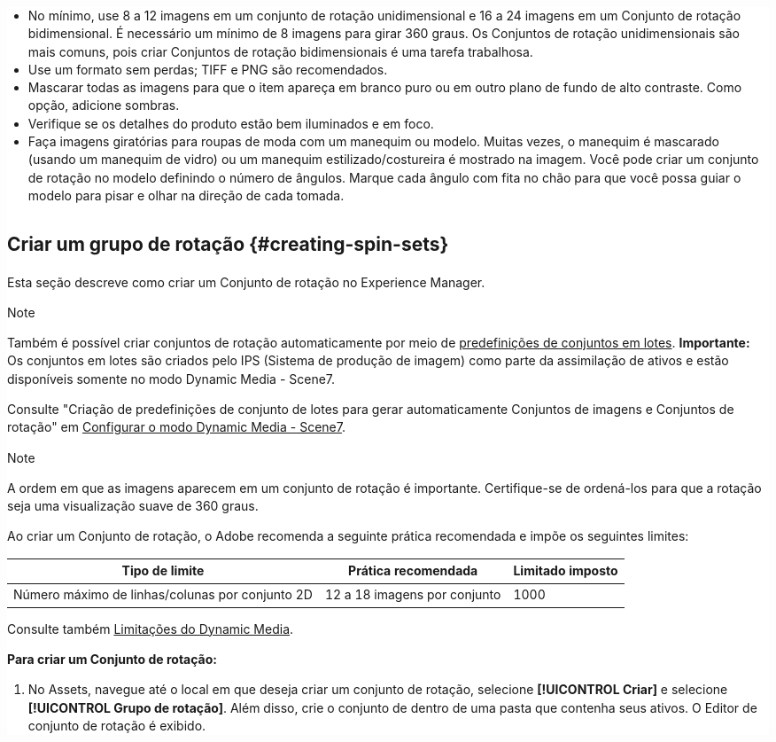 * No mínimo, use 8 a 12 imagens em um conjunto de rotação unidimensional e 16 a 24 imagens em um Conjunto de rotação bidimensional. É necessário um mínimo de 8 imagens para girar 360 graus. Os Conjuntos de rotação unidimensionais são mais comuns, pois criar Conjuntos de rotação bidimensionais é uma tarefa trabalhosa.
* Use um formato sem perdas; TIFF e PNG são recomendados.
* Mascarar todas as imagens para que o item apareça em branco puro ou em outro plano de fundo de alto contraste. Como opção, adicione sombras.
* Verifique se os detalhes do produto estão bem iluminados e em foco.
* Faça imagens giratórias para roupas de moda com um manequim ou modelo. Muitas vezes, o manequim é mascarado (usando um manequim de vidro) ou um manequim estilizado/costureira é mostrado na imagem. Você pode criar um conjunto de rotação no modelo definindo o número de ângulos. Marque cada ângulo com fita no chão para que você possa guiar o modelo para pisar e olhar na direção de cada tomada.

## Criar um grupo de rotação {#creating-spin-sets}

Esta seção descreve como criar um Conjunto de rotação no Experience Manager.

>[!NOTE]
>
>Também é possível criar conjuntos de rotação automaticamente por meio de [predefinições de conjuntos em lotes](/help/assets/config-dms7.md#creating-batch-set-presets-to-auto-generate-image-sets-and-spin-sets). **Importante:** Os conjuntos em lotes são criados pelo IPS (Sistema de produção de imagem) como parte da assimilação de ativos e estão disponíveis somente no modo Dynamic Media - Scene7.
>
>Consulte &quot;Criação de predefinições de conjunto de lotes para gerar automaticamente Conjuntos de imagens e Conjuntos de rotação&quot; em [Configurar o modo Dynamic Media - Scene7](/help/assets/config-dms7.md#creating-batch-set-presets-to-auto-generate-image-sets-and-spin-sets).
>

>[!NOTE]
>
>A ordem em que as imagens aparecem em um conjunto de rotação é importante. Certifique-se de ordená-los para que a rotação seja uma visualização suave de 360 graus.

Ao criar um Conjunto de rotação, o Adobe recomenda a seguinte prática recomendada e impõe os seguintes limites:

| Tipo de limite | Prática recomendada | Limitado imposto |
| --- | --- | --- |
| Número máximo de linhas/colunas por conjunto 2D | 12 a 18 imagens por conjunto | 1000 |

Consulte também [Limitações do Dynamic Media](/help/assets/limitations.md).

**Para criar um Conjunto de rotação:**

1. No Assets, navegue até o local em que deseja criar um conjunto de rotação, selecione **[!UICONTROL Criar]** e selecione **[!UICONTROL Grupo de rotação]**. Além disso, crie o conjunto de dentro de uma pasta que contenha seus ativos. O Editor de conjunto de rotação é exibido.
